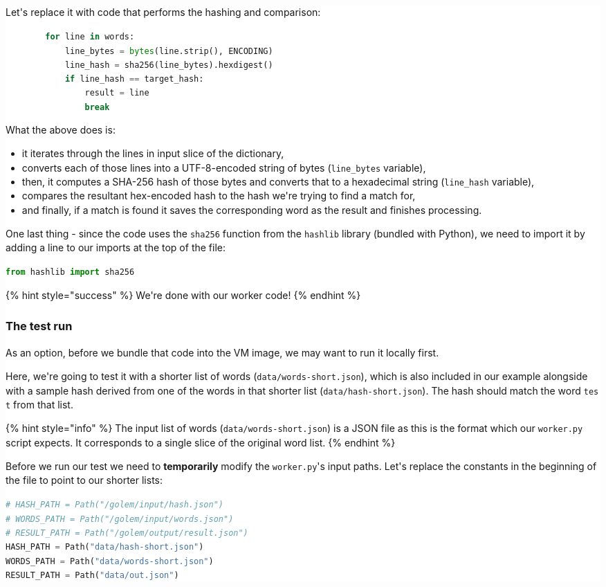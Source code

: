 Let's replace it with code that performs the hashing and comparison:

```python
        for line in words:
            line_bytes = bytes(line.strip(), ENCODING)
            line_hash = sha256(line_bytes).hexdigest()
            if line_hash == target_hash:
                result = line
                break
```

What the above does is:

* it iterates through the lines in input slice of the dictionary,
* converts each of those lines into a UTF-8-encoded string of bytes (`line_bytes` variable),
* then, it computes a SHA-256 hash of those bytes and converts that to a hexadecimal string (`line_hash` variable),
* compares the resultant hex-encoded hash to the hash we're trying to find a match for,
* and finally, if a match is found it saves the corresponding word as the result and finishes processing.

One last thing - since the code uses the `sha256` function from the `hashlib` library (bundled with Python), we need to import it by adding a line to our imports at the top of the file:

```python
from hashlib import sha256
```

{% hint style="success" %}
We're done with our worker code!
{% endhint %}

### The test run

As an option, before we bundle that code into the VM image, we may want to run it locally first.

Here, we're going to test it with a shorter list of words (`data/words-short.json`), which is also included in our example alongside with a sample hash derived from one of the words in that shorter list (`data/hash-short.json`). The hash should match the word `test` from that list.

{% hint style="info" %}
The input list of words (`data/words-short.json`) is a JSON file as this is the format which our `worker.py` script expects. It corresponds to a single slice of the original word list.
{% endhint %}

Before we run our test we need to **temporarily** modify the `worker.py`'s input paths. Let's replace the constants in the beginning of the file to point to our shorter lists:

```python
# HASH_PATH = Path("/golem/input/hash.json")
# WORDS_PATH = Path("/golem/input/words.json")
# RESULT_PATH = Path("/golem/output/result.json")
HASH_PATH = Path("data/hash-short.json")
WORDS_PATH = Path("data/words-short.json")
RESULT_PATH = Path("data/out.json")
```
